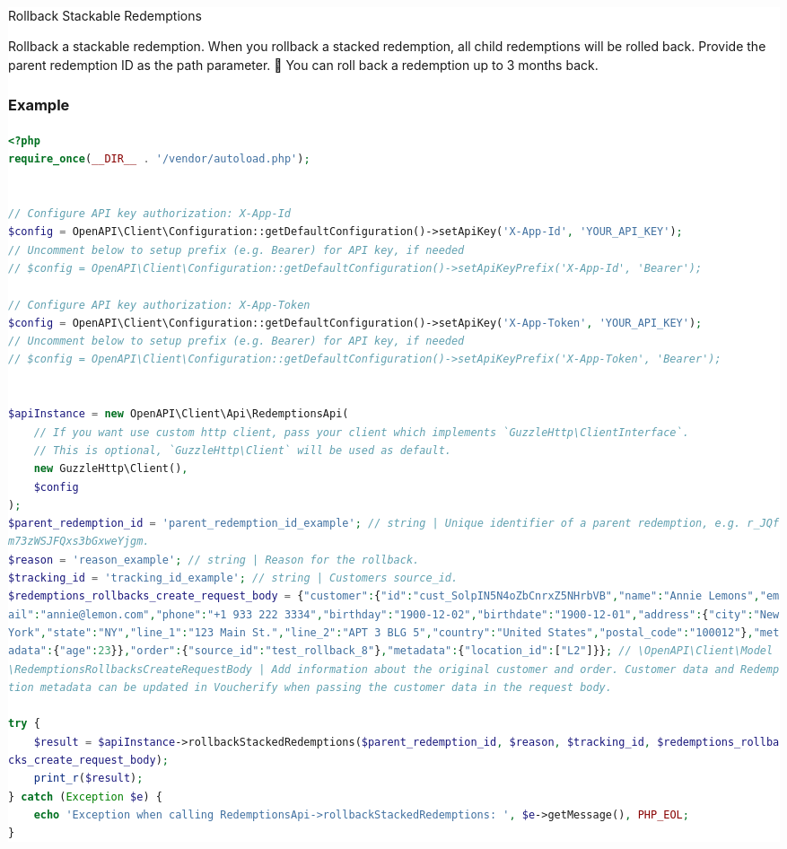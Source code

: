 Rollback Stackable Redemptions

Rollback a stackable redemption. When you rollback a stacked redemption, all child redemptions will be rolled back. Provide the parent redemption ID as the path parameter.  🚧   You can roll back a redemption up to 3 months back.

### Example

```php
<?php
require_once(__DIR__ . '/vendor/autoload.php');


// Configure API key authorization: X-App-Id
$config = OpenAPI\Client\Configuration::getDefaultConfiguration()->setApiKey('X-App-Id', 'YOUR_API_KEY');
// Uncomment below to setup prefix (e.g. Bearer) for API key, if needed
// $config = OpenAPI\Client\Configuration::getDefaultConfiguration()->setApiKeyPrefix('X-App-Id', 'Bearer');

// Configure API key authorization: X-App-Token
$config = OpenAPI\Client\Configuration::getDefaultConfiguration()->setApiKey('X-App-Token', 'YOUR_API_KEY');
// Uncomment below to setup prefix (e.g. Bearer) for API key, if needed
// $config = OpenAPI\Client\Configuration::getDefaultConfiguration()->setApiKeyPrefix('X-App-Token', 'Bearer');


$apiInstance = new OpenAPI\Client\Api\RedemptionsApi(
    // If you want use custom http client, pass your client which implements `GuzzleHttp\ClientInterface`.
    // This is optional, `GuzzleHttp\Client` will be used as default.
    new GuzzleHttp\Client(),
    $config
);
$parent_redemption_id = 'parent_redemption_id_example'; // string | Unique identifier of a parent redemption, e.g. r_JQfm73zWSJFQxs3bGxweYjgm.
$reason = 'reason_example'; // string | Reason for the rollback.
$tracking_id = 'tracking_id_example'; // string | Customers source_id.
$redemptions_rollbacks_create_request_body = {"customer":{"id":"cust_SolpIN5N4oZbCnrxZ5NHrbVB","name":"Annie Lemons","email":"annie@lemon.com","phone":"+1 933 222 3334","birthday":"1900-12-02","birthdate":"1900-12-01","address":{"city":"New York","state":"NY","line_1":"123 Main St.","line_2":"APT 3 BLG 5","country":"United States","postal_code":"100012"},"metadata":{"age":23}},"order":{"source_id":"test_rollback_8"},"metadata":{"location_id":["L2"]}}; // \OpenAPI\Client\Model\RedemptionsRollbacksCreateRequestBody | Add information about the original customer and order. Customer data and Redemption metadata can be updated in Voucherify when passing the customer data in the request body.

try {
    $result = $apiInstance->rollbackStackedRedemptions($parent_redemption_id, $reason, $tracking_id, $redemptions_rollbacks_create_request_body);
    print_r($result);
} catch (Exception $e) {
    echo 'Exception when calling RedemptionsApi->rollbackStackedRedemptions: ', $e->getMessage(), PHP_EOL;
}
```
